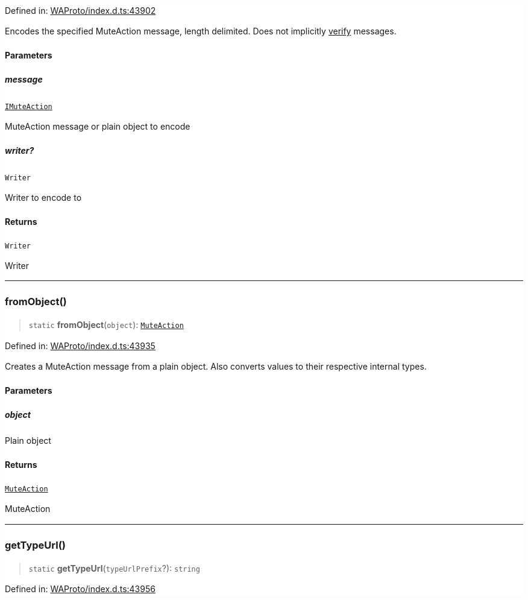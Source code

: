 Defined in: [WAProto/index.d.ts:43902](https://github.com/Fokusdotid/Baileys/blob/f4c7971f59af0b012f8de667e7a21ae12f7bbf19/WAProto/index.d.ts#L43902)

Encodes the specified MuteAction message, length delimited. Does not implicitly [verify](MuteAction.md#verify) messages.

#### Parameters

##### message

[`IMuteAction`](../interfaces/IMuteAction.md)

MuteAction message or plain object to encode

##### writer?

`Writer`

Writer to encode to

#### Returns

`Writer`

Writer

***

### fromObject()

> `static` **fromObject**(`object`): [`MuteAction`](MuteAction.md)

Defined in: [WAProto/index.d.ts:43935](https://github.com/Fokusdotid/Baileys/blob/f4c7971f59af0b012f8de667e7a21ae12f7bbf19/WAProto/index.d.ts#L43935)

Creates a MuteAction message from a plain object. Also converts values to their respective internal types.

#### Parameters

##### object

Plain object

#### Returns

[`MuteAction`](MuteAction.md)

MuteAction

***

### getTypeUrl()

> `static` **getTypeUrl**(`typeUrlPrefix`?): `string`

Defined in: [WAProto/index.d.ts:43956](https://github.com/Fokusdotid/Baileys/blob/f4c7971f59af0b012f8de667e7a21ae12f7bbf19/WAProto/index.d.ts#L43956)
